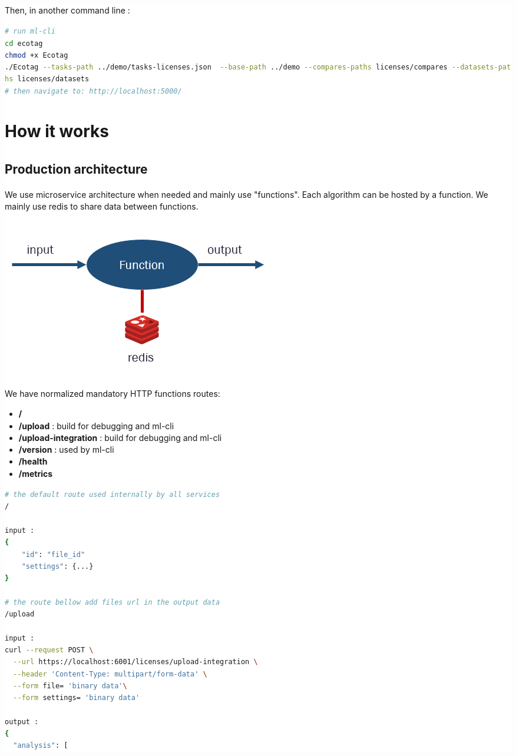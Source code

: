 Then, in another command line :
```sh
# run ml-cli
cd ecotag
chmod +x Ecotag
./Ecotag --tasks-path ../demo/tasks-licenses.json  --base-path ../demo --compares-paths licenses/compares --datasets-paths licenses/datasets
# then navigate to: http://localhost:5000/ 
```

# How it works

## Production architecture

We use microservice architecture when needed and mainly use "functions". Each algorithm can be hosted by a function. We mainly use redis to share data between functions.

![Production architecture](./docs/function-architecture.PNG "Production architecture")

We have normalized mandatory HTTP functions routes:
- **/**
- **/upload** : build for debugging and ml-cli
- **/upload-integration** : build for debugging and ml-cli
- **/version** : used by ml-cli
- **/health**
- **/metrics**

```sh
# the default route used internally by all services
/ 

input :
{
    "id": "file_id"
    "settings": {...}
}

# the route bellow add files url in the output data
/upload

input :
curl --request POST \
  --url https://localhost:6001/licenses/upload-integration \
  --header 'Content-Type: multipart/form-data' \
  --form file= 'binary data'\
  --form settings= 'binary data'

output :
{
  "analysis": [
```